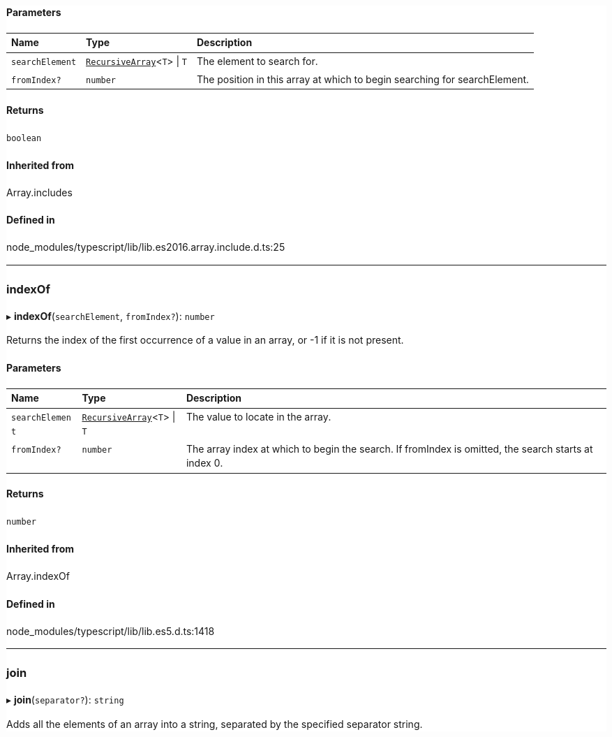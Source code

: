 #### Parameters

| Name            | Type                                                       | Description                                                               |
| :-------------- | :--------------------------------------------------------- | :------------------------------------------------------------------------ |
| `searchElement` | [`RecursiveArray`](lodash.RecursiveArray.md)\<`T`\> \| `T` | The element to search for.                                                |
| `fromIndex?`    | `number`                                                   | The position in this array at which to begin searching for searchElement. |

#### Returns

`boolean`

#### Inherited from

Array.includes

#### Defined in

node_modules/typescript/lib/lib.es2016.array.include.d.ts:25

---

### indexOf

▸ **indexOf**(`searchElement`, `fromIndex?`): `number`

Returns the index of the first occurrence of a value in an array, or -1 if it is not present.

#### Parameters

| Name            | Type                                                       | Description                                                                                          |
| :-------------- | :--------------------------------------------------------- | :--------------------------------------------------------------------------------------------------- |
| `searchElement` | [`RecursiveArray`](lodash.RecursiveArray.md)\<`T`\> \| `T` | The value to locate in the array.                                                                    |
| `fromIndex?`    | `number`                                                   | The array index at which to begin the search. If fromIndex is omitted, the search starts at index 0. |

#### Returns

`number`

#### Inherited from

Array.indexOf

#### Defined in

node_modules/typescript/lib/lib.es5.d.ts:1418

---

### join

▸ **join**(`separator?`): `string`

Adds all the elements of an array into a string, separated by the specified separator string.

